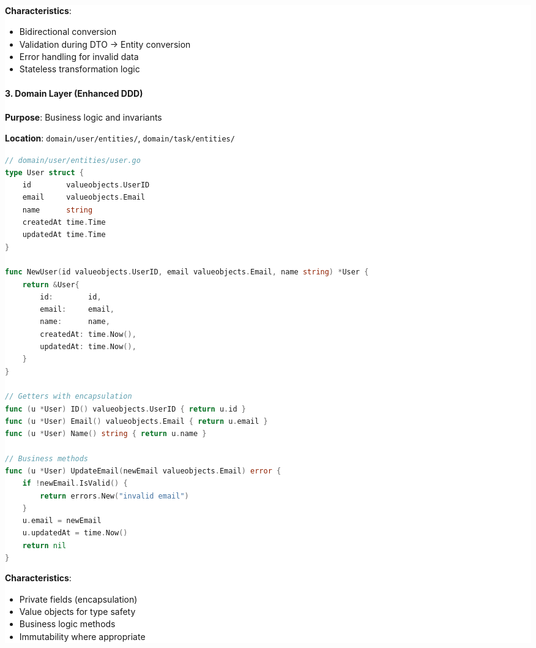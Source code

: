 **Characteristics**:
- Bidirectional conversion
- Validation during DTO → Entity conversion
- Error handling for invalid data
- Stateless transformation logic

#### 3. Domain Layer (Enhanced DDD)

**Purpose**: Business logic and invariants

**Location**: `domain/user/entities/`, `domain/task/entities/`

```go
// domain/user/entities/user.go
type User struct {
    id        valueobjects.UserID
    email     valueobjects.Email
    name      string
    createdAt time.Time
    updatedAt time.Time
}

func NewUser(id valueobjects.UserID, email valueobjects.Email, name string) *User {
    return &User{
        id:        id,
        email:     email,
        name:      name,
        createdAt: time.Now(),
        updatedAt: time.Now(),
    }
}

// Getters with encapsulation
func (u *User) ID() valueobjects.UserID { return u.id }
func (u *User) Email() valueobjects.Email { return u.email }
func (u *User) Name() string { return u.name }

// Business methods
func (u *User) UpdateEmail(newEmail valueobjects.Email) error {
    if !newEmail.IsValid() {
        return errors.New("invalid email")
    }
    u.email = newEmail
    u.updatedAt = time.Now()
    return nil
}
```

**Characteristics**:
- Private fields (encapsulation)
- Value objects for type safety
- Business logic methods
- Immutability where appropriate
